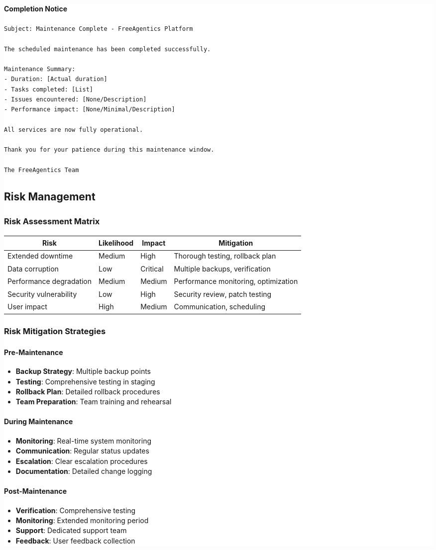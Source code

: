 
#### Completion Notice
```
Subject: Maintenance Complete - FreeAgentics Platform

The scheduled maintenance has been completed successfully.

Maintenance Summary:
- Duration: [Actual duration]
- Tasks completed: [List]
- Issues encountered: [None/Description]
- Performance impact: [None/Minimal/Description]

All services are now fully operational.

Thank you for your patience during this maintenance window.

The FreeAgentics Team
```

## Risk Management

### Risk Assessment Matrix

| Risk | Likelihood | Impact | Mitigation |
|------|------------|---------|------------|
| Extended downtime | Medium | High | Thorough testing, rollback plan |
| Data corruption | Low | Critical | Multiple backups, verification |
| Performance degradation | Medium | Medium | Performance monitoring, optimization |
| Security vulnerability | Low | High | Security review, patch testing |
| User impact | High | Medium | Communication, scheduling |

### Risk Mitigation Strategies

#### Pre-Maintenance
- **Backup Strategy**: Multiple backup points
- **Testing**: Comprehensive testing in staging
- **Rollback Plan**: Detailed rollback procedures
- **Team Preparation**: Team training and rehearsal

#### During Maintenance
- **Monitoring**: Real-time system monitoring
- **Communication**: Regular status updates
- **Escalation**: Clear escalation procedures
- **Documentation**: Detailed change logging

#### Post-Maintenance
- **Verification**: Comprehensive testing
- **Monitoring**: Extended monitoring period
- **Support**: Dedicated support team
- **Feedback**: User feedback collection
